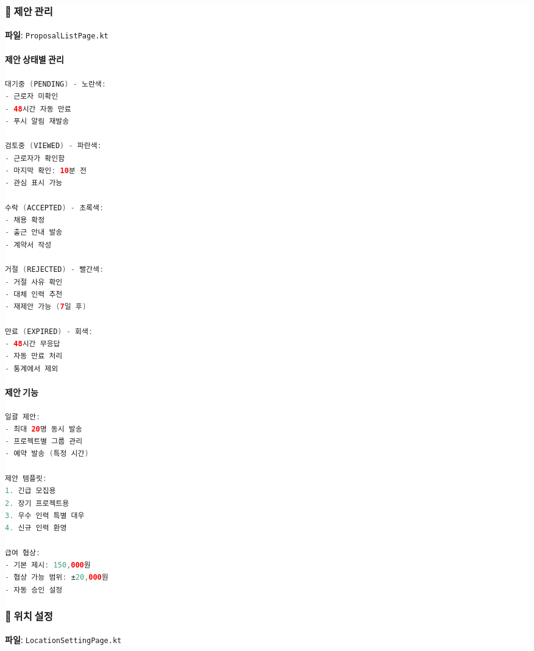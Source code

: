 ### 📨 제안 관리
**파일**: `ProposalListPage.kt`

#### 제안 상태별 관리
```kotlin
대기중 (PENDING) - 노란색:
- 근로자 미확인
- 48시간 자동 만료
- 푸시 알림 재발송

검토중 (VIEWED) - 파란색:
- 근로자가 확인함
- 마지막 확인: 10분 전
- 관심 표시 가능

수락 (ACCEPTED) - 초록색:
- 채용 확정
- 출근 안내 발송
- 계약서 작성

거절 (REJECTED) - 빨간색:
- 거절 사유 확인
- 대체 인력 추천
- 재제안 가능 (7일 후)

만료 (EXPIRED) - 회색:
- 48시간 무응답
- 자동 만료 처리
- 통계에서 제외
```

#### 제안 기능
```kotlin
일괄 제안:
- 최대 20명 동시 발송
- 프로젝트별 그룹 관리
- 예약 발송 (특정 시간)

제안 템플릿:
1. 긴급 모집용
2. 장기 프로젝트용
3. 우수 인력 특별 대우
4. 신규 인력 환영

급여 협상:
- 기본 제시: 150,000원
- 협상 가능 범위: ±20,000원
- 자동 승인 설정
```

### 📍 위치 설정
**파일**: `LocationSettingPage.kt`
